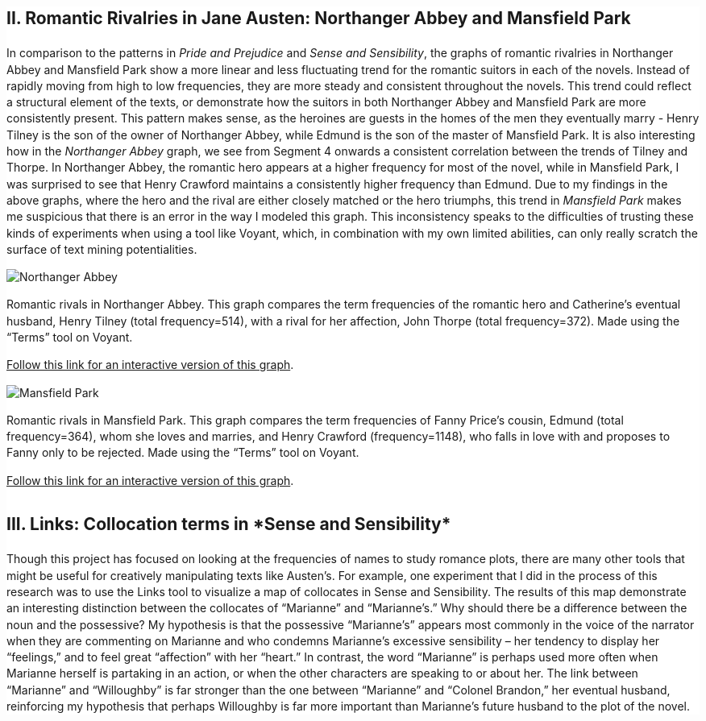 <h2>II. Romantic Rivalries in Jane Austen: Northanger Abbey and Mansfield Park</h2>

In comparison to the patterns in <i>Pride and Prejudice</i> and <i>Sense and Sensibility</i>, the graphs of romantic rivalries in Northanger Abbey and Mansfield Park show a more linear and less fluctuating trend for the romantic suitors in each of the novels. Instead of rapidly moving from high to low frequencies, they are more steady and consistent throughout the novels. This trend could reflect a structural element of the texts, or demonstrate how the suitors in both Northanger Abbey and Mansfield Park are more consistently present. This pattern makes sense, as the heroines are guests in the homes of the men they eventually marry - Henry Tilney is the son of the owner of Northanger Abbey, while Edmund is the son of the master of Mansfield Park. It is also interesting how in the *Northanger Abbey* graph, we see from Segment 4 onwards a consistent correlation between the trends of Tilney and Thorpe. In Northanger Abbey, the romantic hero appears at a higher frequency for most of the novel, while in Mansfield Park, I was surprised to see that Henry Crawford maintains a consistently higher frequency than Edmund. Due to my findings in the above graphs, where the hero and the rival are either closely matched or the hero triumphs, this trend in *Mansfield Park* makes me suspicious that there is an error in the way I modeled this graph. This inconsistency speaks to the difficulties of trusting these kinds of experiments when using a tool like Voyant, which, in combination with my own limited abilities, can only really scratch the surface of text mining potentialities.

![Northanger Abbey](https://github.com/jennaherdman/Austen-text-mining/blob/master/northanger-trends.png?raw=true)

Romantic rivals in Northanger Abbey. This graph compares the term frequencies of the romantic hero and Catherine’s eventual husband, Henry Tilney (total frequency=514), with a rival for her affection, John Thorpe (total frequency=372). Made using the “Terms” tool on Voyant.

[Follow this link for an interactive version of this graph](http://voyant-tools.org/?corpus=e218ddd3ea097161c163a80f75c38f85&query=john|mr.%20thorpe*&query=henry|mr.%20tilney&withDistributions=raw&docIndex=0&mode=document&view=Trends).

![Mansfield Park](https://github.com/jennaherdman/Austen-text-mining/blob/master/mansfield.png?raw=true)

Romantic rivals in Mansfield Park. This graph compares the term frequencies of Fanny Price’s cousin, Edmund (total frequency=364), whom she loves and marries, and Henry Crawford (frequency=1148), who falls in love with and proposes to Fanny only to be rejected. Made using the “Terms” tool on Voyant.

[Follow this link for an interactive version of this graph](http://voyant-tools.org/?corpus=a99f30c20fdc2d887c74f9bc78c2eddf&query=edmund&query=henry|mr.%20crawford&withDistributions=raw&docIndex=0&mode=document&view=Trends).

<h2>III. Links: Collocation terms in *Sense and Sensibility*</h2>

Though this project has focused on looking at the frequencies of names to study romance plots, there are many other tools that might be useful for creatively manipulating texts like Austen’s. For example, one experiment that I did in the process of this research was to use the Links tool to visualize a map of collocates in Sense and Sensibility. The results of this map demonstrate an interesting distinction between the collocates of “Marianne” and “Marianne’s.” Why should there be a difference between the noun and the possessive? My hypothesis is that the possessive “Marianne’s” appears most commonly in the voice of the narrator when they are commenting on Marianne and who condemns Marianne’s excessive sensibility – her tendency to display her “feelings,” and to feel great “affection” with her “heart.” In contrast, the word “Marianne” is perhaps used more often when Marianne herself is partaking in an action, or when the other characters are speaking to or about her. The link between “Marianne” and “Willoughby” is far stronger than the one between “Marianne” and “Colonel Brandon,” her eventual husband, reinforcing my hypothesis that perhaps Willoughby is far more important than Marianne’s future husband to the plot of the novel. 
